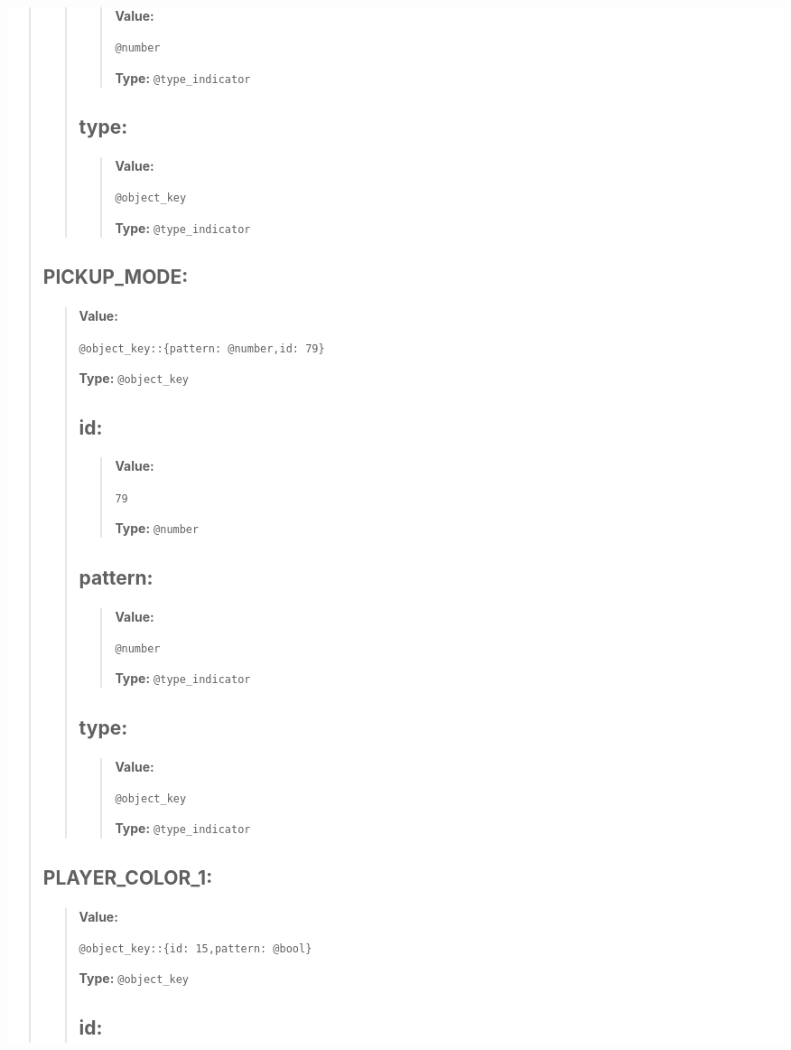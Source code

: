 >>
>>> **Value:** 
>>>```spwn
>>>@number
>>>``` 
>>>**Type:** `@type_indicator` 
>>>
>>
>>## **type**:
>>
>>> **Value:** 
>>>```spwn
>>>@object_key
>>>``` 
>>>**Type:** `@type_indicator` 
>>>
>>
>
>## **PICKUP\_MODE**:
>
>> **Value:** 
>>```spwn
>>@object_key::{pattern: @number,id: 79}
>>``` 
>>**Type:** `@object_key` 
>>
>>## **id**:
>>
>>> **Value:** 
>>>```spwn
>>>79
>>>``` 
>>>**Type:** `@number` 
>>>
>>
>>## **pattern**:
>>
>>> **Value:** 
>>>```spwn
>>>@number
>>>``` 
>>>**Type:** `@type_indicator` 
>>>
>>
>>## **type**:
>>
>>> **Value:** 
>>>```spwn
>>>@object_key
>>>``` 
>>>**Type:** `@type_indicator` 
>>>
>>
>
>## **PLAYER\_COLOR\_1**:
>
>> **Value:** 
>>```spwn
>>@object_key::{id: 15,pattern: @bool}
>>``` 
>>**Type:** `@object_key` 
>>
>>## **id**:
>>